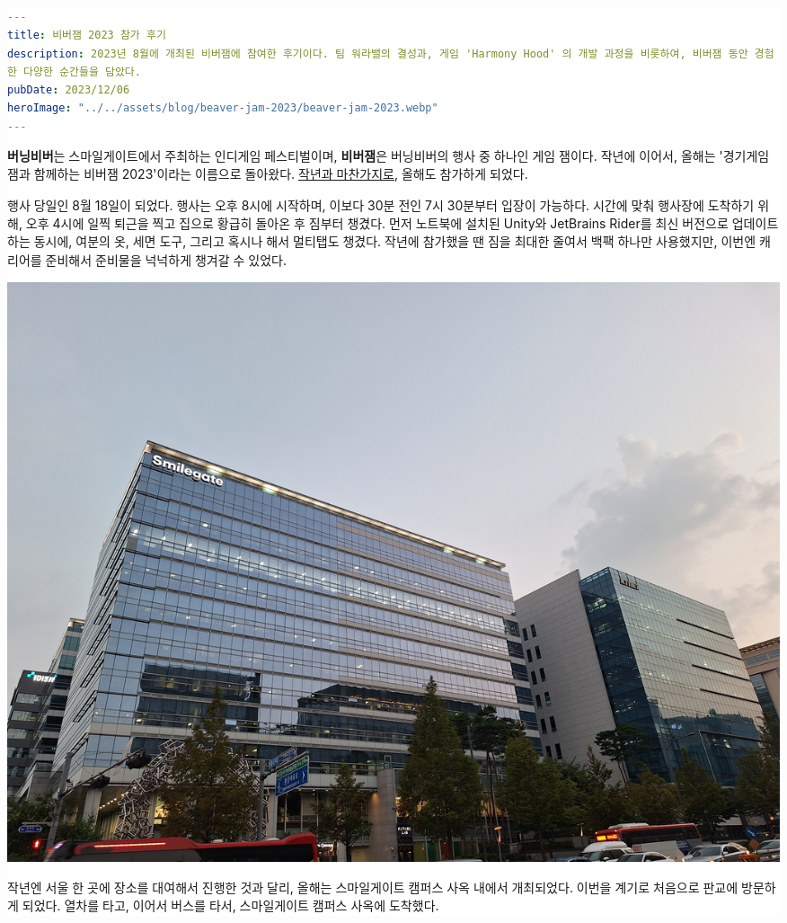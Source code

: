 ```yaml
---
title: 비버잼 2023 참가 후기
description: 2023년 8월에 개최된 비버잼에 참여한 후기이다. 팀 워라밸의 결성과, 게임 'Harmony Hood' 의 개발 과정을 비롯하여, 비버잼 동안 경험한 다양한 순간들을 담았다.
pubDate: 2023/12/06
heroImage: "../../assets/blog/beaver-jam-2023/beaver-jam-2023.webp"
---
```


**버닝비버**는 스마일게이트에서 주최하는 인디게임 페스티벌이며, **비버잼**은 버닝비버의 행사 중 하나인 게임 잼이다. 작년에 이어서, 올해는 '경기게임잼과 함께하는 비버잼 2023'이라는 이름으로 돌아왔다. [작년과 마찬가지로](/blog/eof-2022-3#버닝비버-게임잼-비버잼), 올해도 참가하게 되었다.

행사 당일인 8월 18일이 되었다. 행사는 오후 8시에 시작하며, 이보다 30분 전인 7시 30분부터 입장이 가능하다. 시간에 맞춰 행사장에 도착하기 위해, 오후 4시에 일찍 퇴근을 찍고 집으로 황급히 돌아온 후 짐부터 챙겼다. 먼저 노트북에 설치된 Unity와 JetBrains Rider를 최신 버전으로 업데이트하는 동시에, 여분의 옷, 세면 도구, 그리고 혹시나 해서 멀티탭도 챙겼다. 작년에 참가했을 땐 짐을 최대한 줄여서 백팩 하나만 사용했지만, 이번엔 캐리어를 준비해서 준비물을 넉넉하게 챙겨갈 수 있었다.

![스마일게이트 캠퍼스 사옥](../../assets/blog/beaver-jam-2023/20230818_192347.jpg)

작년엔 서울 한 곳에 장소를 대여해서 진행한 것과 달리, 올해는 스마일게이트 캠퍼스 사옥 내에서 개최되었다. 이번을 계기로 처음으로 판교에 방문하게 되었다. 열차를 타고, 이어서 버스를 타서, 스마일게이트 캠퍼스 사옥에 도착했다.
